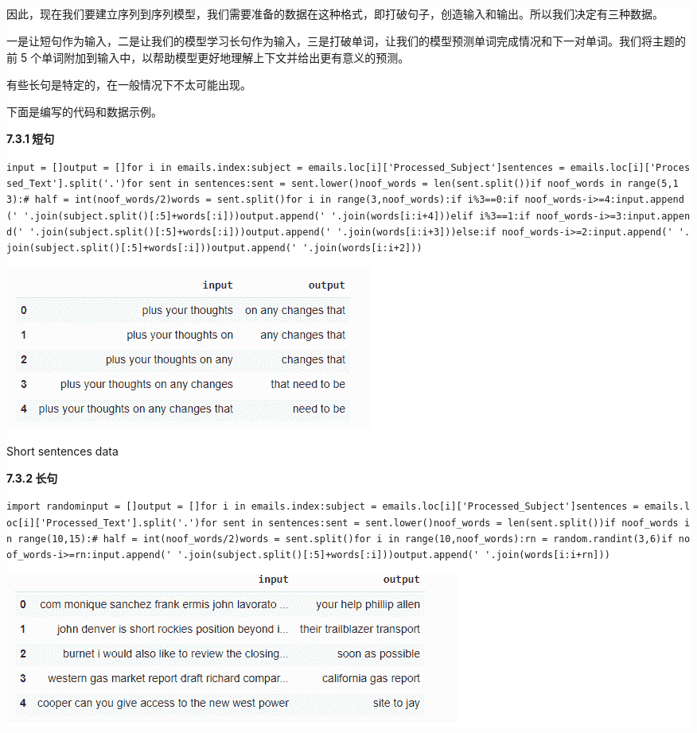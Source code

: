 因此，现在我们要建立序列到序列模型，我们需要准备的数据在这种格式，即打破句子，创造输入和输出。所以我们决定有三种数据。

一是让短句作为输入，二是让我们的模型学习长句作为输入，三是打破单词，让我们的模型预测单词完成情况和下一对单词。我们将主题的前 5 个单词附加到输入中，以帮助模型更好地理解上下文并给出更有意义的预测。

有些长句是特定的，在一般情况下不太可能出现。

下面是编写的代码和数据示例。

**7.3.1 短句**

```
input = []output = []for i in emails.index:subject = emails.loc[i]['Processed_Subject']sentences = emails.loc[i]['Processed_Text'].split('.')for sent in sentences:sent = sent.lower()noof_words = len(sent.split())if noof_words in range(5,13):# half = int(noof_words/2)words = sent.split()for i in range(3,noof_words):if i%3==0:if noof_words-i>=4:input.append(' '.join(subject.split()[:5]+words[:i]))output.append(' '.join(words[i:i+4]))elif i%3==1:if noof_words-i>=3:input.append(' '.join(subject.split()[:5]+words[:i]))output.append(' '.join(words[i:i+3]))else:if noof_words-i>=2:input.append(' '.join(subject.split()[:5]+words[:i]))output.append(' '.join(words[i:i+2]))
```

![](img/3047c4eeef829049f639cc613019bf8e.png)

Short sentences data

**7.3.2 长句**

```
import randominput = []output = []for i in emails.index:subject = emails.loc[i]['Processed_Subject']sentences = emails.loc[i]['Processed_Text'].split('.')for sent in sentences:sent = sent.lower()noof_words = len(sent.split())if noof_words in range(10,15):# half = int(noof_words/2)words = sent.split()for i in range(10,noof_words):rn = random.randint(3,6)if noof_words-i>=rn:input.append(' '.join(subject.split()[:5]+words[:i]))output.append(' '.join(words[i:i+rn]))
```

![](img/fc9c0cb18fcd8979f3d6b1161f38281e.png)
